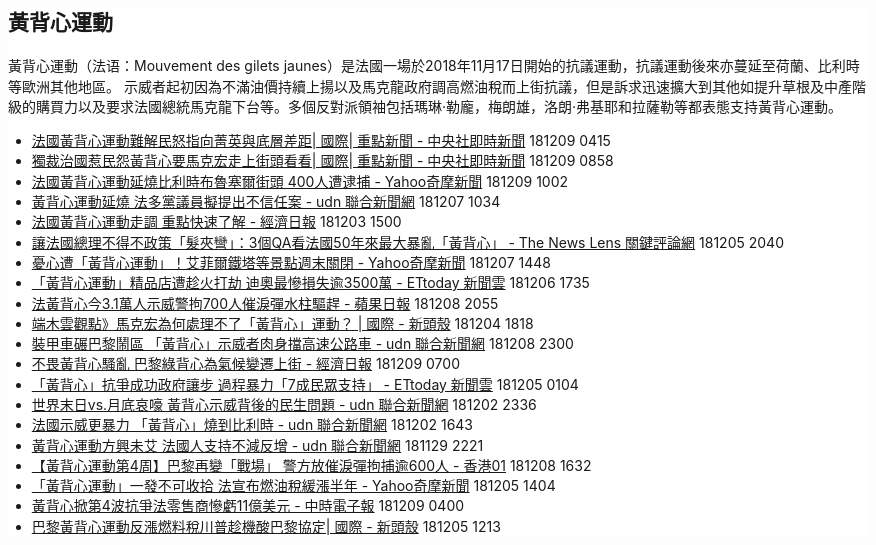 ## 黃背心運動

黃背心運動（法语：Mouvement des gilets jaunes）是法國一場於2018年11月17日開始的抗議運動，抗議運動後來亦蔓延至荷蘭、比利時等歐洲其他地區。
示威者起初因為不滿油價持續上揚以及馬克龍政府調高燃油稅而上街抗議，但是訴求迅速擴大到其他如提升草根及中產階級的購買力以及要求法國總統馬克龍下台等。多個反對派領袖包括瑪琳·勒龐，梅朗雄，洛朗·弗基耶和拉薩勒等都表態支持黃背心運動。
- [法國黃背心運動難解民怒指向菁英與底層差距| 國際| 重點新聞 - 中央社即時新聞](https://www.cna.com.tw/news/firstnews/201812090006.aspx "法國黃背心運動難解民怒指向菁英與底層差距| 國際| 重點新聞 - 中央社即時新聞") 181209 0415
- [獨裁治國惹民怨黃背心要馬克宏走上街頭看看| 國際| 重點新聞 - 中央社即時新聞](https://www.cna.com.tw/news/firstnews/201812090011.aspx "獨裁治國惹民怨黃背心要馬克宏走上街頭看看| 國際| 重點新聞 - 中央社即時新聞") 181209 0858
- [法國黃背心運動延燒比利時布魯塞爾街頭 400人遭逮捕 - Yahoo奇摩新聞](https://tw.news.yahoo.com/%E6%B3%95%E5%9C%8B%E9%BB%83%E8%83%8C%E5%BF%83%E9%81%8B%E5%8B%95%E5%BB%B6%E7%87%92%E6%AF%94%E5%88%A9%E6%99%82%E5%B8%83%E9%AD%AF%E5%A1%9E%E7%88%BE%E8%A1%97%E9%A0%AD-400%E4%BA%BA%E9%81%AD%E9%80%AE-020245018.html "法國黃背心運動延燒比利時布魯塞爾街頭 400人遭逮捕 - Yahoo奇摩新聞") 181209 1002
- [黃背心運動延燒 法多黨議員擬提出不信任案 - udn 聯合新聞網](https://udn.com/news/story/6809/3523489 "黃背心運動延燒 法多黨議員擬提出不信任案 - udn 聯合新聞網") 181207 1034
- [法國黃背心運動走調 重點快速了解 - 經濟日報](https://money.udn.com/money/story/5599/3515502 "法國黃背心運動走調 重點快速了解 - 經濟日報") 181203 1500
- [讓法國總理不得不政策「髮夾彎」：3個QA看法國50年來最大暴亂「黃背心」 - The News Lens 關鍵評論網](https://www.thenewslens.com/article/109593 "讓法國總理不得不政策「髮夾彎」：3個QA看法國50年來最大暴亂「黃背心」 - The News Lens 關鍵評論網") 181205 2040
- [憂心遭「黃背心運動」！艾菲爾鐵塔等景點週末關閉 - Yahoo奇摩新聞](https://tw.news.yahoo.com/%E6%86%82%E5%BF%83%E9%81%AD-%E9%BB%83%E8%83%8C%E5%BF%83%E9%81%8B%E5%8B%95-%E8%89%BE%E8%8F%B2%E7%88%BE%E9%90%B5%E5%A1%94%E7%AD%89%E6%99%AF%E9%BB%9E%E9%80%B1%E6%9C%AB%E9%97%9C%E9%96%89-051416961.html "憂心遭「黃背心運動」！艾菲爾鐵塔等景點週末關閉 - Yahoo奇摩新聞") 181207 1448
- [「黃背心運動」精品店遭趁火打劫 迪奧最慘損失逾3500萬 - ETtoday 新聞雲](https://www.ettoday.net/news/20181206/1324560.htm "「黃背心運動」精品店遭趁火打劫 迪奧最慘損失逾3500萬 - ETtoday 新聞雲") 181206 1735
- [法黃背心今3.1萬人示威警拘700人催淚彈水柱驅趕 - 蘋果日報](https://tw.appledaily.com/new/realtime/20181208/1480457/ "法黃背心今3.1萬人示威警拘700人催淚彈水柱驅趕 - 蘋果日報") 181208 2055
- [端木雲觀點》馬克宏為何處理不了「黃背心」運動？ | 國際 - 新頭殼](https://newtalk.tw/news/view/2018-12-04/175912 "端木雲觀點》馬克宏為何處理不了「黃背心」運動？ | 國際 - 新頭殼") 181204 1818
- [裝甲車碾巴黎鬧區 「黃背心」示威者肉身擋高速公路車 - udn 聯合新聞網](https://udn.com/news/story/6809/3526470 "裝甲車碾巴黎鬧區 「黃背心」示威者肉身擋高速公路車 - udn 聯合新聞網") 181208 2300
- [不畏黃背心騷亂 巴黎綠背心為氣候變遷上街 - 經濟日報](https://money.udn.com/money/story/5599/3526668 "不畏黃背心騷亂 巴黎綠背心為氣候變遷上街 - 經濟日報") 181209 0700
- [「黃背心」抗爭成功政府讓步 過程暴力「7成民眾支持」 - ETtoday 新聞雲](https://www.ettoday.net/news/20181205/1322952.htm "「黃背心」抗爭成功政府讓步 過程暴力「7成民眾支持」 - ETtoday 新聞雲") 181205 0104
- [世界末日vs.月底哀嚎 黃背心示威背後的民生問題 - udn 聯合新聞網](https://udn.com/news/story/6809/3514694 "世界末日vs.月底哀嚎 黃背心示威背後的民生問題 - udn 聯合新聞網") 181202 2336
- [法國示威更暴力 「黃背心」燒到比利時 - udn 聯合新聞網](https://udn.com/news/story/6809/3513977 "法國示威更暴力 「黃背心」燒到比利時 - udn 聯合新聞網") 181202 1643
- [黃背心運動方興未艾 法國人支持不減反增 - udn 聯合新聞網](https://udn.com/news/story/6809/3509737 "黃背心運動方興未艾 法國人支持不減反增 - udn 聯合新聞網") 181129 2221
- [【黃背心運動第4周】巴黎再變「戰場」 警方放催淚彈拘捕逾600人 - 香港01](https://www.hk01.com/%E4%B8%96%E7%95%8C%E8%AA%AA/268735/%E9%BB%83%E8%83%8C%E5%BF%83%E9%81%8B%E5%8B%95%E7%AC%AC4%E5%91%A8-%E5%B7%B4%E9%BB%8E%E5%86%8D%E8%AE%8A-%E6%88%B0%E5%A0%B4-%E8%AD%A6%E6%96%B9%E6%94%BE%E5%82%AC%E6%B7%9A%E5%BD%88%E6%8B%98%E6%8D%95%E9%80%BE600%E4%BA%BA "【黃背心運動第4周】巴黎再變「戰場」 警方放催淚彈拘捕逾600人 - 香港01") 181208 1632
- [「黃背心運動」一發不可收拾 法宣布燃油稅緩漲半年 - Yahoo奇摩新聞](https://tw.news.yahoo.com/%E9%BB%83%E8%83%8C%E5%BF%83%E9%81%8B%E5%8B%95-%E7%99%BC%E4%B8%8D%E5%8F%AF%E6%94%B6%E6%8B%BE-%E6%B3%95%E5%AE%A3%E5%B8%83%E7%87%83%E6%B2%B9%E7%A8%85%E7%B7%A9%E6%BC%B2%E5%8D%8A%E5%B9%B4-060423204.html "「黃背心運動」一發不可收拾 法宣布燃油稅緩漲半年 - Yahoo奇摩新聞") 181205 1404
- [黃背心掀第4波抗爭法零售商慘虧11億美元 - 中時電子報](https://www.chinatimes.com/newspapers/20181209000201-260203 "黃背心掀第4波抗爭法零售商慘虧11億美元 - 中時電子報") 181209 0400
- [巴黎黃背心運動反漲燃料稅川普趁機酸巴黎協定| 國際 - 新頭殼](https://newtalk.tw/news/view/2018-12-05/176153 "巴黎黃背心運動反漲燃料稅川普趁機酸巴黎協定| 國際 - 新頭殼") 181205 1213
